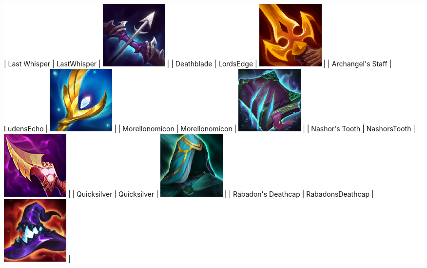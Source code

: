 | Last Whisper        | LastWhisper       | ![LastWhisper](../../tftitems/icon/set15/Craftable/LastWhisper.png)             |
| Deathblade          | LordsEdge         | ![LordsEdge](../../tftitems/icon/set15/Craftable/LordsEdge.png)                 |
| Archangel's Staff   | LudensEcho        | ![LudensEcho](../../tftitems/icon/set15/Craftable/LudensEcho.png)               |
| Morellonomicon      | Morellonomicon    | ![Morellonomicon](../../tftitems/icon/set15/Craftable/Morellonomicon.png)       |
| Nashor's Tooth      | NashorsTooth      | ![NashorsTooth](../../tftitems/icon/set15/Craftable/NashorsTooth.png)           |
| Quicksilver         | Quicksilver       | ![Quicksilver](../../tftitems/icon/set15/Craftable/Quicksilver.png)             |
| Rabadon's Deathcap  | RabadonsDeathcap  | ![RabadonsDeathcap](../../tftitems/icon/set15/Craftable/RabadonsDeathcap.png)   |